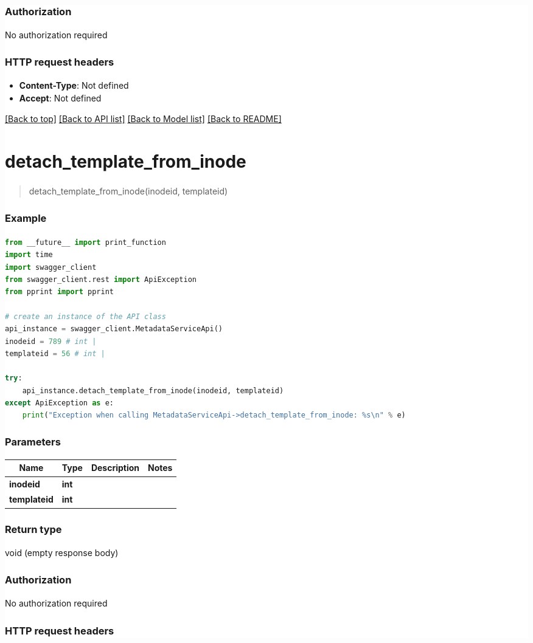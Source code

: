 ### Authorization

No authorization required

### HTTP request headers

 - **Content-Type**: Not defined
 - **Accept**: Not defined

[[Back to top]](#) [[Back to API list]](../README.md#documentation-for-api-endpoints) [[Back to Model list]](../README.md#documentation-for-models) [[Back to README]](../README.md)

# **detach_template_from_inode**
> detach_template_from_inode(inodeid, templateid)



### Example
```python
from __future__ import print_function
import time
import swagger_client
from swagger_client.rest import ApiException
from pprint import pprint

# create an instance of the API class
api_instance = swagger_client.MetadataServiceApi()
inodeid = 789 # int | 
templateid = 56 # int | 

try:
    api_instance.detach_template_from_inode(inodeid, templateid)
except ApiException as e:
    print("Exception when calling MetadataServiceApi->detach_template_from_inode: %s\n" % e)
```

### Parameters

Name | Type | Description  | Notes
------------- | ------------- | ------------- | -------------
 **inodeid** | **int**|  | 
 **templateid** | **int**|  | 

### Return type

void (empty response body)

### Authorization

No authorization required

### HTTP request headers
